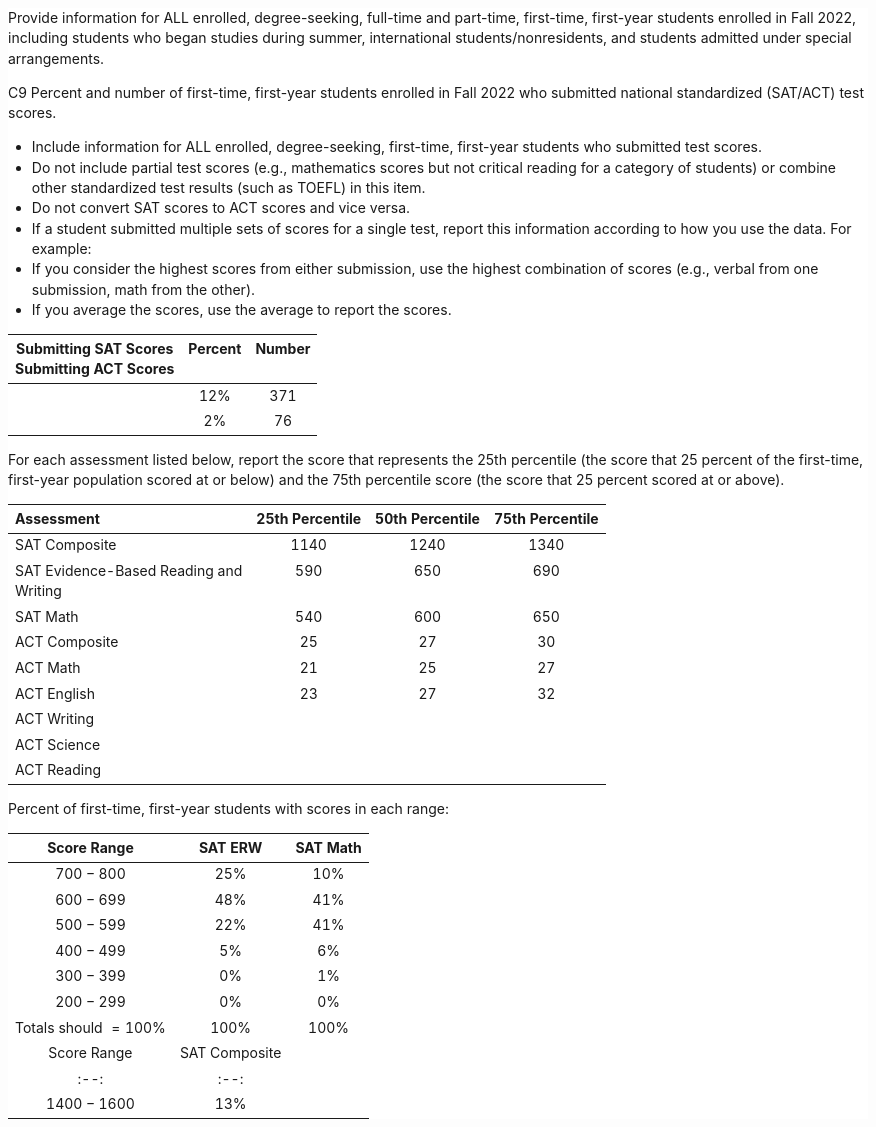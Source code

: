 Provide information for ALL enrolled, degree-seeking, full-time and part-time, first-time, first-year students enrolled in Fall 2022, including students who began studies during summer, international students/nonresidents, and students admitted under special arrangements.

C9 Percent and number of first-time, first-year students enrolled in Fall 2022 who submitted national standardized (SAT/ACT) test scores.

- Include information for ALL enrolled, degree-seeking, first-time, first-year students who submitted test scores.
- Do not include partial test scores (e.g., mathematics scores but not critical reading for a category of students) or combine other standardized test results (such as TOEFL) in this item.
- Do not convert SAT scores to ACT scores and vice versa.
- If a student submitted multiple sets of scores for a single test, report this information according to how you use the data. For example:
- If you consider the highest scores from either submission, use the highest combination of scores (e.g., verbal from one submission, math from the other).
- If you average the scores, use the average to report the scores.

| Submitting SAT Scores <br> Submitting ACT Scores | Percent | Number |
| :--: | :--: | :--: |
|  | $12 \%$ | 371 |
|  | $2 \%$ | 76 |

For each assessment listed below, report the score that represents the 25th percentile (the score that 25 percent of the first-time, first-year population scored at or below) and the 75th percentile score (the score that 25 percent scored at or above).

| Assessment | $\mathbf{2 5 t h}$ Percentile | $\mathbf{5 0 t h}$ Percentile | $\mathbf{7 5 t h}$ Percentile |
| :-- | :--: | :--: | :--: |
| SAT Composite | 1140 | 1240 | 1340 |
| SAT Evidence-Based Reading and <br> Writing | 590 | 650 | 690 |
| SAT Math | 540 | 600 | 650 |
| ACT Composite | 25 | 27 | 30 |
| ACT Math | 21 | 25 | 27 |
| ACT English | 23 | 27 | 32 |
| ACT Writing |  |  |  |
| ACT Science |  |  |  |
| ACT Reading |  |  |  |

Percent of first-time, first-year students with scores in each range:

| Score Range | SAT ERW | SAT Math |
| :--: | :--: | :--: |
| $700-800$ | $25 \%$ | $10 \%$ |
| $600-699$ | $48 \%$ | $41 \%$ |
| $500-599$ | $22 \%$ | $41 \%$ |
| $400-499$ | $5 \%$ | $6 \%$ |
| $300-399$ | $0 \%$ | $1 \%$ |
| $200-299$ | $0 \%$ | $0 \%$ |
| Totals should $=100 \%$ | $100 \%$ | $100 \%$ |
| Score Range | SAT Composite |
| :--: | :--: |
| $1400-1600$ | $13 \%$ |